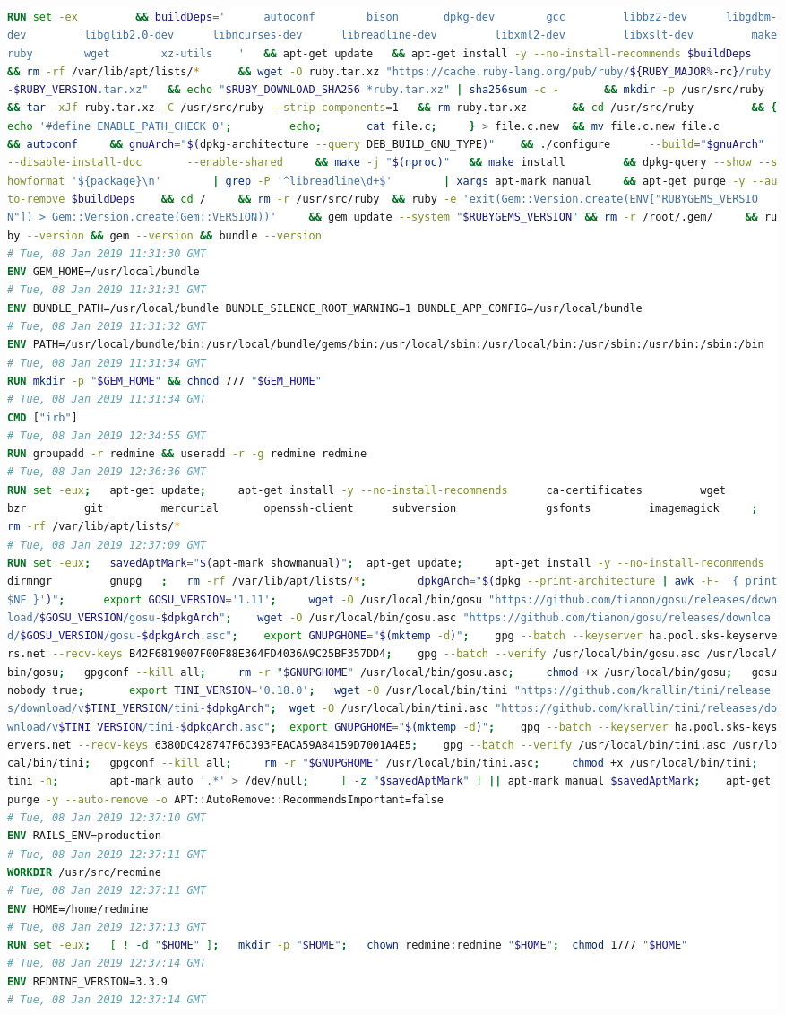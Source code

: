 ```dockerfile
RUN set -ex 		&& buildDeps=' 		autoconf 		bison 		dpkg-dev 		gcc 		libbz2-dev 		libgdbm-dev 		libglib2.0-dev 		libncurses-dev 		libreadline-dev 		libxml2-dev 		libxslt-dev 		make 		ruby 		wget 		xz-utils 	' 	&& apt-get update 	&& apt-get install -y --no-install-recommends $buildDeps 	&& rm -rf /var/lib/apt/lists/* 		&& wget -O ruby.tar.xz "https://cache.ruby-lang.org/pub/ruby/${RUBY_MAJOR%-rc}/ruby-$RUBY_VERSION.tar.xz" 	&& echo "$RUBY_DOWNLOAD_SHA256 *ruby.tar.xz" | sha256sum -c - 		&& mkdir -p /usr/src/ruby 	&& tar -xJf ruby.tar.xz -C /usr/src/ruby --strip-components=1 	&& rm ruby.tar.xz 		&& cd /usr/src/ruby 		&& { 		echo '#define ENABLE_PATH_CHECK 0'; 		echo; 		cat file.c; 	} > file.c.new 	&& mv file.c.new file.c 		&& autoconf 	&& gnuArch="$(dpkg-architecture --query DEB_BUILD_GNU_TYPE)" 	&& ./configure 		--build="$gnuArch" 		--disable-install-doc 		--enable-shared 	&& make -j "$(nproc)" 	&& make install 		&& dpkg-query --show --showformat '${package}\n' 		| grep -P '^libreadline\d+$' 		| xargs apt-mark manual 	&& apt-get purge -y --auto-remove $buildDeps 	&& cd / 	&& rm -r /usr/src/ruby 	&& ruby -e 'exit(Gem::Version.create(ENV["RUBYGEMS_VERSION"]) > Gem::Version.create(Gem::VERSION))' 	&& gem update --system "$RUBYGEMS_VERSION" && rm -r /root/.gem/ 	&& ruby --version && gem --version && bundle --version
# Tue, 08 Jan 2019 11:31:30 GMT
ENV GEM_HOME=/usr/local/bundle
# Tue, 08 Jan 2019 11:31:31 GMT
ENV BUNDLE_PATH=/usr/local/bundle BUNDLE_SILENCE_ROOT_WARNING=1 BUNDLE_APP_CONFIG=/usr/local/bundle
# Tue, 08 Jan 2019 11:31:32 GMT
ENV PATH=/usr/local/bundle/bin:/usr/local/bundle/gems/bin:/usr/local/sbin:/usr/local/bin:/usr/sbin:/usr/bin:/sbin:/bin
# Tue, 08 Jan 2019 11:31:34 GMT
RUN mkdir -p "$GEM_HOME" && chmod 777 "$GEM_HOME"
# Tue, 08 Jan 2019 11:31:34 GMT
CMD ["irb"]
# Tue, 08 Jan 2019 12:34:55 GMT
RUN groupadd -r redmine && useradd -r -g redmine redmine
# Tue, 08 Jan 2019 12:36:36 GMT
RUN set -eux; 	apt-get update; 	apt-get install -y --no-install-recommends 		ca-certificates 		wget 				bzr 		git 		mercurial 		openssh-client 		subversion 				gsfonts 		imagemagick 	; 	rm -rf /var/lib/apt/lists/*
# Tue, 08 Jan 2019 12:37:09 GMT
RUN set -eux; 	savedAptMark="$(apt-mark showmanual)"; 	apt-get update; 	apt-get install -y --no-install-recommends 		dirmngr 		gnupg 	; 	rm -rf /var/lib/apt/lists/*; 		dpkgArch="$(dpkg --print-architecture | awk -F- '{ print $NF }')"; 		export GOSU_VERSION='1.11'; 	wget -O /usr/local/bin/gosu "https://github.com/tianon/gosu/releases/download/$GOSU_VERSION/gosu-$dpkgArch"; 	wget -O /usr/local/bin/gosu.asc "https://github.com/tianon/gosu/releases/download/$GOSU_VERSION/gosu-$dpkgArch.asc"; 	export GNUPGHOME="$(mktemp -d)"; 	gpg --batch --keyserver ha.pool.sks-keyservers.net --recv-keys B42F6819007F00F88E364FD4036A9C25BF357DD4; 	gpg --batch --verify /usr/local/bin/gosu.asc /usr/local/bin/gosu; 	gpgconf --kill all; 	rm -r "$GNUPGHOME" /usr/local/bin/gosu.asc; 	chmod +x /usr/local/bin/gosu; 	gosu nobody true; 		export TINI_VERSION='0.18.0'; 	wget -O /usr/local/bin/tini "https://github.com/krallin/tini/releases/download/v$TINI_VERSION/tini-$dpkgArch"; 	wget -O /usr/local/bin/tini.asc "https://github.com/krallin/tini/releases/download/v$TINI_VERSION/tini-$dpkgArch.asc"; 	export GNUPGHOME="$(mktemp -d)"; 	gpg --batch --keyserver ha.pool.sks-keyservers.net --recv-keys 6380DC428747F6C393FEACA59A84159D7001A4E5; 	gpg --batch --verify /usr/local/bin/tini.asc /usr/local/bin/tini; 	gpgconf --kill all; 	rm -r "$GNUPGHOME" /usr/local/bin/tini.asc; 	chmod +x /usr/local/bin/tini; 	tini -h; 		apt-mark auto '.*' > /dev/null; 	[ -z "$savedAptMark" ] || apt-mark manual $savedAptMark; 	apt-get purge -y --auto-remove -o APT::AutoRemove::RecommendsImportant=false
# Tue, 08 Jan 2019 12:37:10 GMT
ENV RAILS_ENV=production
# Tue, 08 Jan 2019 12:37:11 GMT
WORKDIR /usr/src/redmine
# Tue, 08 Jan 2019 12:37:11 GMT
ENV HOME=/home/redmine
# Tue, 08 Jan 2019 12:37:13 GMT
RUN set -eux; 	[ ! -d "$HOME" ]; 	mkdir -p "$HOME"; 	chown redmine:redmine "$HOME"; 	chmod 1777 "$HOME"
# Tue, 08 Jan 2019 12:37:14 GMT
ENV REDMINE_VERSION=3.3.9
# Tue, 08 Jan 2019 12:37:14 GMT
```